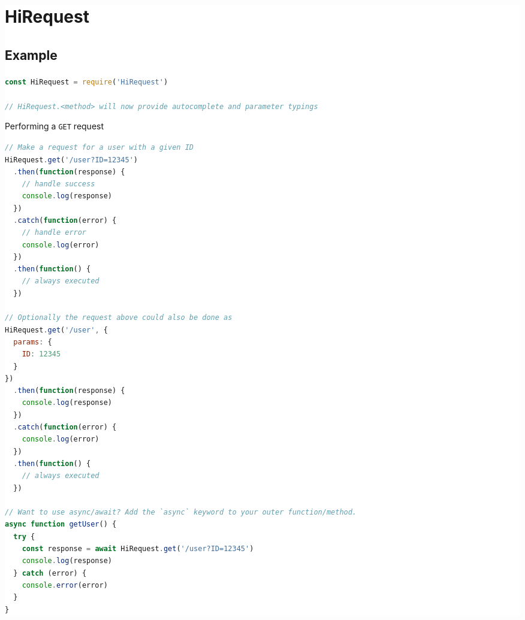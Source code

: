 # HiRequest

## Example

```js
const HiRequest = require('HiRequest')

// HiRequest.<method> will now provide autocomplete and parameter typings
```

Performing a `GET` request

```js
// Make a request for a user with a given ID
HiRequest.get('/user?ID=12345')
  .then(function(response) {
    // handle success
    console.log(response)
  })
  .catch(function(error) {
    // handle error
    console.log(error)
  })
  .then(function() {
    // always executed
  })

// Optionally the request above could also be done as
HiRequest.get('/user', {
  params: {
    ID: 12345
  }
})
  .then(function(response) {
    console.log(response)
  })
  .catch(function(error) {
    console.log(error)
  })
  .then(function() {
    // always executed
  })

// Want to use async/await? Add the `async` keyword to your outer function/method.
async function getUser() {
  try {
    const response = await HiRequest.get('/user?ID=12345')
    console.log(response)
  } catch (error) {
    console.error(error)
  }
}
```
